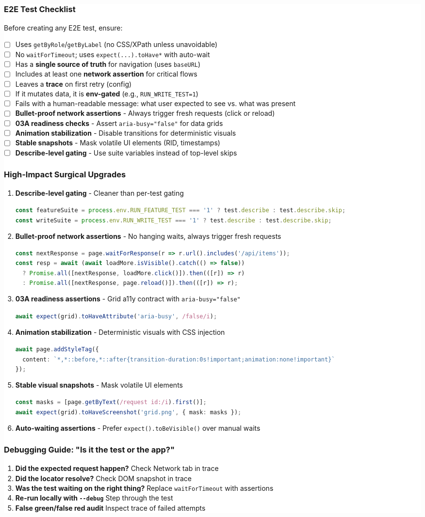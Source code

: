 ### E2E Test Checklist
Before creating any E2E test, ensure:
- [ ] Uses `getByRole`/`getByLabel` (no CSS/XPath unless unavoidable)
- [ ] No `waitForTimeout`; uses `expect(...).toHave*` with auto-wait
- [ ] Has a **single source of truth** for navigation (uses `baseURL`)
- [ ] Includes at least one **network assertion** for critical flows
- [ ] Leaves a **trace** on first retry (config)
- [ ] If it mutates data, it is **env-gated** (e.g., `RUN_WRITE_TEST=1`)
- [ ] Fails with a human-readable message: what user expected to see vs. what was present
- [ ] **Bullet-proof network assertions** - Always trigger fresh requests (click or reload)
- [ ] **03A readiness checks** - Assert `aria-busy="false"` for data grids
- [ ] **Animation stabilization** - Disable transitions for deterministic visuals
- [ ] **Stable snapshots** - Mask volatile UI elements (RID, timestamps)
- [ ] **Describe-level gating** - Use suite variables instead of top-level skips

### High-Impact Surgical Upgrades
1. **Describe-level gating** - Cleaner than per-test gating
   ```ts
   const featureSuite = process.env.RUN_FEATURE_TEST === '1' ? test.describe : test.describe.skip;
   const writeSuite = process.env.RUN_WRITE_TEST === '1' ? test.describe : test.describe.skip;
   ```

2. **Bullet-proof network assertions** - No hanging waits, always trigger fresh requests
   ```ts
   const nextResponse = page.waitForResponse(r => r.url().includes('/api/items'));
   const resp = await (await loadMore.isVisible().catch(() => false))
     ? Promise.all([nextResponse, loadMore.click()]).then(([r]) => r)
     : Promise.all([nextResponse, page.reload()]).then(([r]) => r);
   ```

3. **03A readiness assertions** - Grid a11y contract with `aria-busy="false"`
   ```ts
   await expect(grid).toHaveAttribute('aria-busy', /false/i);
   ```

4. **Animation stabilization** - Deterministic visuals with CSS injection
   ```ts
   await page.addStyleTag({
     content: `*,*::before,*::after{transition-duration:0s!important;animation:none!important}`
   });
   ```

5. **Stable visual snapshots** - Mask volatile UI elements
   ```ts
   const masks = [page.getByText(/request id:/i).first()];
   await expect(grid).toHaveScreenshot('grid.png', { mask: masks });
   ```

6. **Auto-waiting assertions** - Prefer `expect().toBeVisible()` over manual waits

### Debugging Guide: "Is it the test or the app?"
1. **Did the expected request happen?** Check Network tab in trace
2. **Did the locator resolve?** Check DOM snapshot in trace
3. **Was the test waiting on the right thing?** Replace `waitForTimeout` with assertions
4. **Re-run locally with `--debug`** Step through the test
5. **False green/false red audit** Inspect trace of failed attempts
